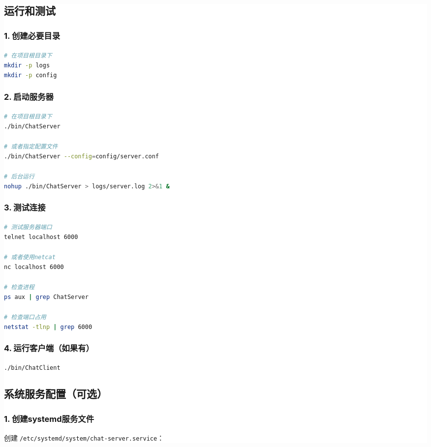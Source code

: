 ```ini
```

## 运行和测试

### 1. 创建必要目录

```bash
# 在项目根目录下
mkdir -p logs
mkdir -p config
```

### 2. 启动服务器

```bash
# 在项目根目录下
./bin/ChatServer

# 或者指定配置文件
./bin/ChatServer --config=config/server.conf

# 后台运行
nohup ./bin/ChatServer > logs/server.log 2>&1 &
```

### 3. 测试连接

```bash
# 测试服务器端口
telnet localhost 6000

# 或者使用netcat
nc localhost 6000

# 检查进程
ps aux | grep ChatServer

# 检查端口占用
netstat -tlnp | grep 6000
```

### 4. 运行客户端（如果有）

```bash
./bin/ChatClient
```

## 系统服务配置（可选）

### 1. 创建systemd服务文件

创建 `/etc/systemd/system/chat-server.service`：
